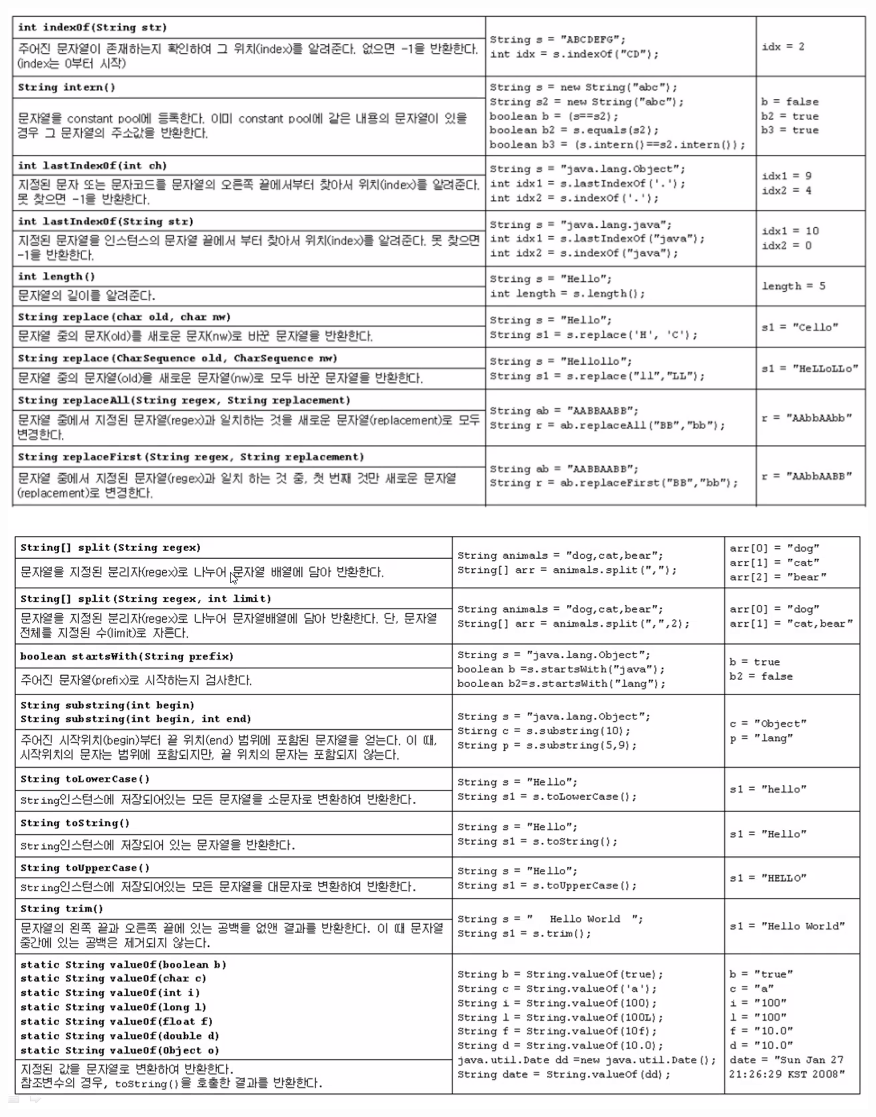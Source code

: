 ![image-20240207142120677](/../../images/2024-02-07-lang패키지/image-20240207142120677.png)

![image-20240207143958346](/../../images/2024-02-07-lang패키지/image-20240207143958346.png)

